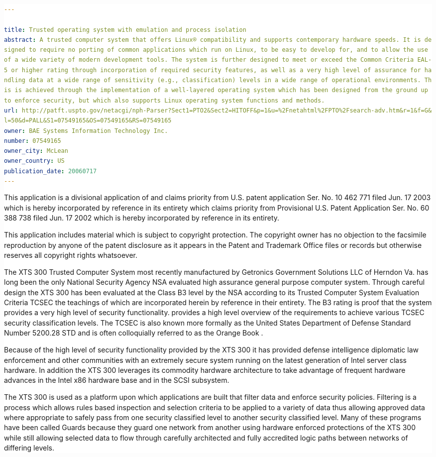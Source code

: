 ```yaml
---

title: Trusted operating system with emulation and process isolation
abstract: A trusted computer system that offers Linux® compatibility and supports contemporary hardware speeds. It is designed to require no porting of common applications which run on Linux, to be easy to develop for, and to allow the use of a wide variety of modern development tools. The system is further designed to meet or exceed the Common Criteria EAL-5 or higher rating through incorporation of required security features, as well as a very high level of assurance for handling data at a wide range of sensitivity (e.g., classification) levels in a wide range of operational environments. This is achieved through the implementation of a well-layered operating system which has been designed from the ground up to enforce security, but which also supports Linux operating system functions and methods.
url: http://patft.uspto.gov/netacgi/nph-Parser?Sect1=PTO2&Sect2=HITOFF&p=1&u=%2Fnetahtml%2FPTO%2Fsearch-adv.htm&r=1&f=G&l=50&d=PALL&S1=07549165&OS=07549165&RS=07549165
owner: BAE Systems Information Technology Inc.
number: 07549165
owner_city: McLean
owner_country: US
publication_date: 20060717
---
```

This application is a divisional application of and claims priority from U.S. patent application Ser. No. 10 462 771 filed Jun. 17 2003 which is hereby incorporated by reference in its entirety which claims priority from Provisional U.S. Patent Application Ser. No. 60 388 738 filed Jun. 17 2002 which is hereby incorporated by reference in its entirety.

This application includes material which is subject to copyright protection. The copyright owner has no objection to the facsimile reproduction by anyone of the patent disclosure as it appears in the Patent and Trademark Office files or records but otherwise reserves all copyright rights whatsoever.

The XTS 300 Trusted Computer System most recently manufactured by Getronics Government Solutions LLC of Herndon Va. has long been the only National Security Agency NSA evaluated high assurance general purpose computer system. Through careful design the XTS 300 has been evaluated at the Class B3 level by the NSA according to its Trusted Computer System Evaluation Criteria TCSEC the teachings of which are incorporated herein by reference in their entirety. The B3 rating is proof that the system provides a very high level of security functionality. provides a high level overview of the requirements to achieve various TCSEC security classification levels. The TCSEC is also known more formally as the United States Department of Defense Standard Number 5200.28 STD and is often colloquially referred to as the Orange Book .

Because of the high level of security functionality provided by the XTS 300 it has provided defense intelligence diplomatic law enforcement and other communities with an extremely secure system running on the latest generation of Intel server class hardware. In addition the XTS 300 leverages its commodity hardware architecture to take advantage of frequent hardware advances in the Intel x86 hardware base and in the SCSI subsystem.

The XTS 300 is used as a platform upon which applications are built that filter data and enforce security policies. Filtering is a process which allows rules based inspection and selection criteria to be applied to a variety of data thus allowing approved data where appropriate to safely pass from one security classified level to another security classified level. Many of these programs have been called Guards because they guard one network from another using hardware enforced protections of the XTS 300 while still allowing selected data to flow through carefully architected and fully accredited logic paths between networks of differing levels.
